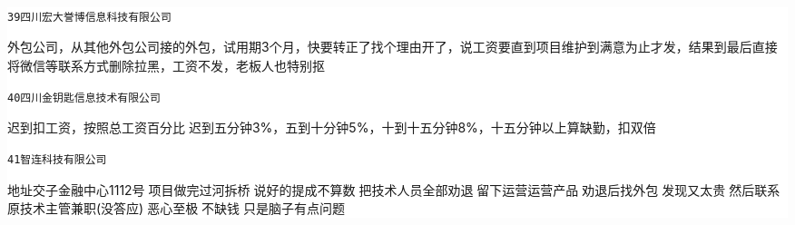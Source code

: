 ```
39四川宏大誉博信息科技有限公司
```
外包公司，从其他外包公司接的外包，试用期3个月，快要转正了找个理由开了，说工资要直到项目维护到满意为止才发，结果到最后直接将微信等联系方式删除拉黑，工资不发，老板人也特别抠
```
40四川金钥匙信息技术有限公司
```
迟到扣工资，按照总工资百分比
迟到五分钟3%，五到十分钟5%，十到十五分钟8%，十五分钟以上算缺勤，扣双倍
```
41智连科技有限公司
```
地址交子金融中心1112号
项目做完过河拆桥 说好的提成不算数 把技术人员全部劝退 留下运营运营产品 劝退后找外包 发现又太贵 然后联系原技术主管兼职(没答应) 恶心至极
不缺钱 只是脑子有点问题
```
